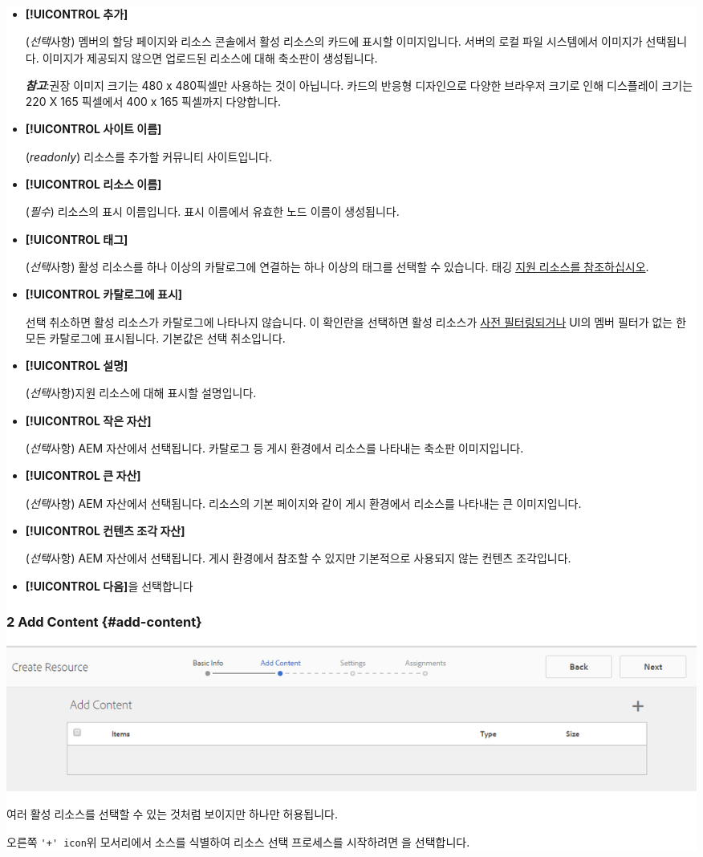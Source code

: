 * **[!UICONTROL 추가]**

   (*선택*&#x200B;사항) 멤버의 할당 페이지와 리소스 콘솔에서 활성 리소스의 카드에 표시할 이미지입니다. 서버의 로컬 파일 시스템에서 이미지가 선택됩니다. 이미지가 제공되지 않으면 업로드된 리소스에 대해 축소판이 생성됩니다.

   ***참고***:권장 이미지 크기는 480 x 480픽셀만 사용하는 것이 아닙니다. 카드의 반응형 디자인으로 다양한 브라우저 크기로 인해 디스플레이 크기는 220 X 165 픽셀에서 400 x 165 픽셀까지 다양합니다.

* **[!UICONTROL 사이트 이름]**

   (*readonly*) 리소스를 추가할 커뮤니티 사이트입니다.

* **[!UICONTROL 리소스 이름]**

   (*필수*) 리소스의 표시 이름입니다. 표시 이름에서 유효한 노드 이름이 생성됩니다.

* **[!UICONTROL 태그]**

   (*선택*&#x200B;사항) 활성 리소스를 하나 이상의 카탈로그에 연결하는 하나 이상의 태그를 선택할 수 있습니다. 태깅 [지원 리소스를 참조하십시오](tag-resources.md).

* **[!UICONTROL 카탈로그에 표시]**

   선택 취소하면 활성 리소스가 카탈로그에 나타나지 않습니다. 이 확인란을 선택하면 활성 리소스가 [사전 필터링되거나](catalog-developer-essentials.md#pre-filters) UI의 멤버 필터가 없는 한 모든 카탈로그에 표시됩니다. 기본값은 선택 취소입니다.

* **[!UICONTROL 설명]**

   (*선택*&#x200B;사항)지원 리소스에 대해 표시할 설명입니다.

* **[!UICONTROL 작은 자산]**

   (*선택*&#x200B;사항) AEM 자산에서 선택됩니다. 카탈로그 등 게시 환경에서 리소스를 나타내는 축소판 이미지입니다.

* **[!UICONTROL 큰 자산]**

   (*선택*&#x200B;사항) AEM 자산에서 선택됩니다. 리소스의 기본 페이지와 같이 게시 환경에서 리소스를 나타내는 큰 이미지입니다.

* **[!UICONTROL 컨텐츠 조각 자산]**

   (*선택*&#x200B;사항) AEM 자산에서 선택됩니다. 게시 환경에서 참조할 수 있지만 기본적으로 사용되지 않는 컨텐츠 조각입니다.

* **[!UICONTROL 다음]**&#x200B;을 선택합니다

### 2 Add Content {#add-content}

![chlimage_1-170](assets/chlimage_1-170.png)

여러 활성 리소스를 선택할 수 있는 것처럼 보이지만 하나만 허용됩니다.

오른쪽 `'+' icon`위 모서리에서 소스를 식별하여 리소스 선택 프로세스를 시작하려면 을 선택합니다.
